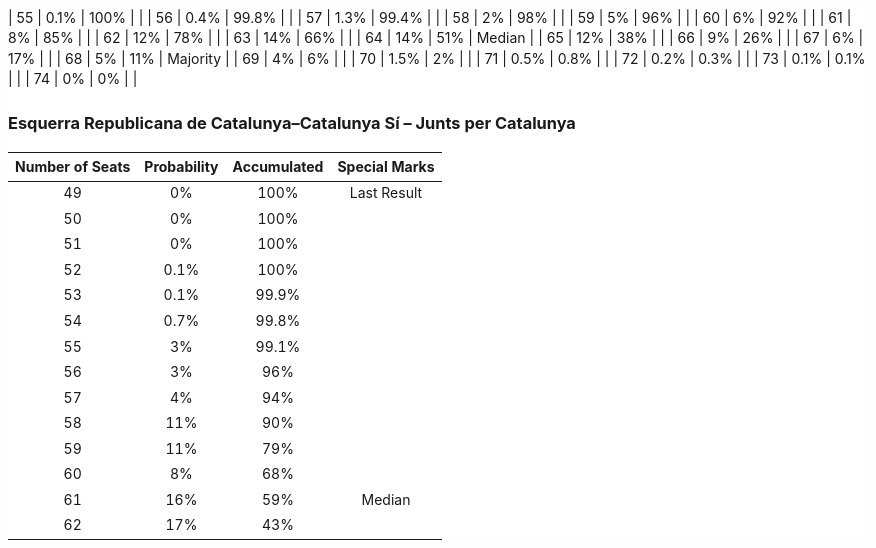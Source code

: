 | 55 | 0.1% | 100% |  |
| 56 | 0.4% | 99.8% |  |
| 57 | 1.3% | 99.4% |  |
| 58 | 2% | 98% |  |
| 59 | 5% | 96% |  |
| 60 | 6% | 92% |  |
| 61 | 8% | 85% |  |
| 62 | 12% | 78% |  |
| 63 | 14% | 66% |  |
| 64 | 14% | 51% | Median |
| 65 | 12% | 38% |  |
| 66 | 9% | 26% |  |
| 67 | 6% | 17% |  |
| 68 | 5% | 11% | Majority |
| 69 | 4% | 6% |  |
| 70 | 1.5% | 2% |  |
| 71 | 0.5% | 0.8% |  |
| 72 | 0.2% | 0.3% |  |
| 73 | 0.1% | 0.1% |  |
| 74 | 0% | 0% |  |

### Esquerra Republicana de Catalunya–Catalunya Sí – Junts per Catalunya

| Number of Seats | Probability | Accumulated | Special Marks |
|:---------------:|:-----------:|:-----------:|:-------------:|
| 49 | 0% | 100% | Last Result |
| 50 | 0% | 100% |  |
| 51 | 0% | 100% |  |
| 52 | 0.1% | 100% |  |
| 53 | 0.1% | 99.9% |  |
| 54 | 0.7% | 99.8% |  |
| 55 | 3% | 99.1% |  |
| 56 | 3% | 96% |  |
| 57 | 4% | 94% |  |
| 58 | 11% | 90% |  |
| 59 | 11% | 79% |  |
| 60 | 8% | 68% |  |
| 61 | 16% | 59% | Median |
| 62 | 17% | 43% |  |